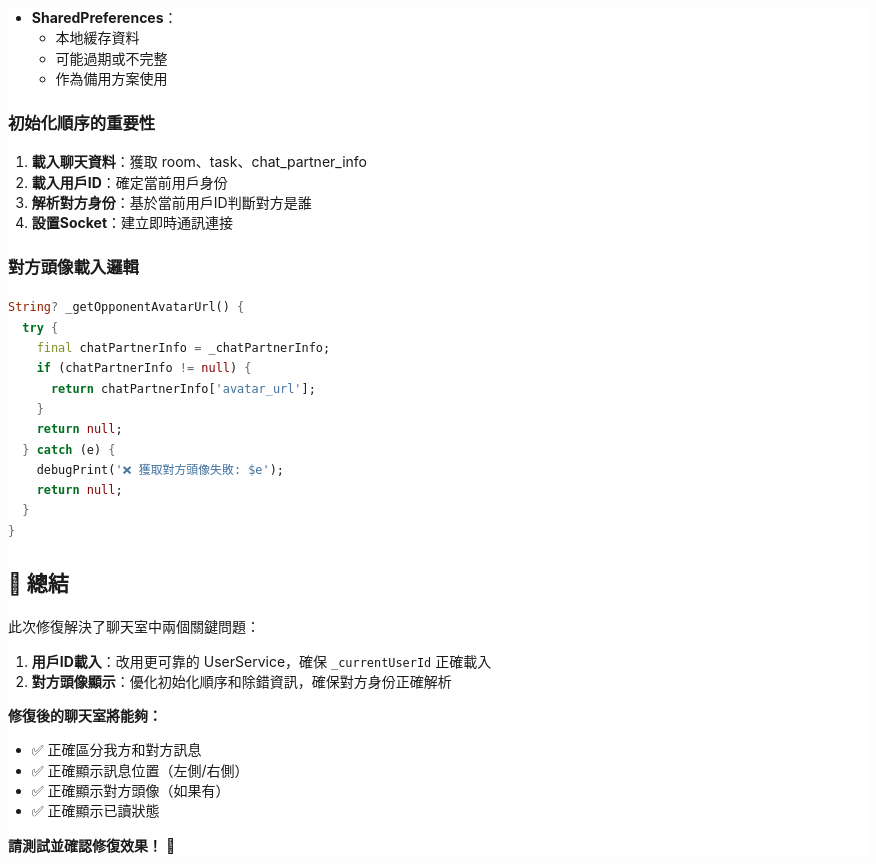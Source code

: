 - **SharedPreferences**：
  - 本地緩存資料
  - 可能過期或不完整
  - 作為備用方案使用

### **初始化順序的重要性**
1. **載入聊天資料**：獲取 room、task、chat_partner_info
2. **載入用戶ID**：確定當前用戶身份
3. **解析對方身份**：基於當前用戶ID判斷對方是誰
4. **設置Socket**：建立即時通訊連接

### **對方頭像載入邏輯**
```dart
String? _getOpponentAvatarUrl() {
  try {
    final chatPartnerInfo = _chatPartnerInfo;
    if (chatPartnerInfo != null) {
      return chatPartnerInfo['avatar_url'];
    }
    return null;
  } catch (e) {
    debugPrint('❌ 獲取對方頭像失敗: $e');
    return null;
  }
}
```

## 🎉 **總結**

此次修復解決了聊天室中兩個關鍵問題：

1. **用戶ID載入**：改用更可靠的 UserService，確保 `_currentUserId` 正確載入
2. **對方頭像顯示**：優化初始化順序和除錯資訊，確保對方身份正確解析

**修復後的聊天室將能夠：**
- ✅ 正確區分我方和對方訊息
- ✅ 正確顯示訊息位置（左側/右側）
- ✅ 正確顯示對方頭像（如果有）
- ✅ 正確顯示已讀狀態

**請測試並確認修復效果！** 🚀
